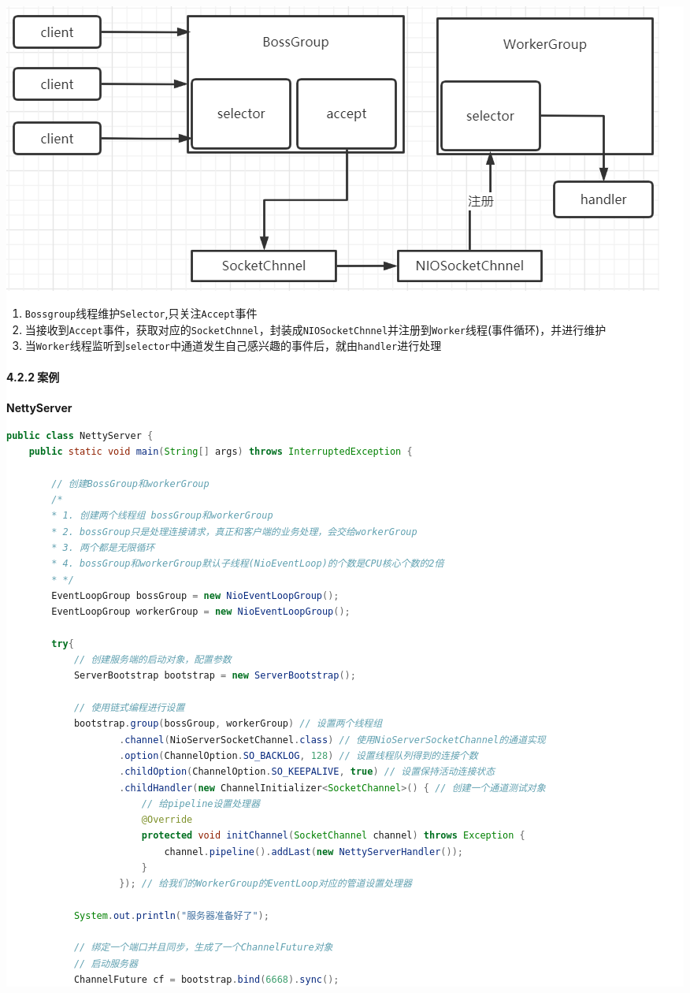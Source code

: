![image-20210228095408069](Netty.assets/image-20210228095408069.png)

1. `Bossgroup`线程维护`Selector`,只关注`Accept`事件
2. 当接收到`Accept`事件，获取对应的`SocketChnnel`，封装成`NIOSocketChnnel`并注册到`Worker`线程(事件循环)，并进行维护
3. 当`Worker`线程监听到`selector`中通道发生自己感兴趣的事件后，就由`handler`进行处理

#### 4.2.2 案例

**NettyServer**

```java
public class NettyServer {
    public static void main(String[] args) throws InterruptedException {

        // 创建BossGroup和workerGroup
        /*
        * 1. 创建两个线程组 bossGroup和workerGroup
        * 2. bossGroup只是处理连接请求，真正和客户端的业务处理，会交给workerGroup
        * 3. 两个都是无限循环
        * 4. bossGroup和workerGroup默认子线程(NioEventLoop)的个数是CPU核心个数的2倍
        * */
        EventLoopGroup bossGroup = new NioEventLoopGroup();
        EventLoopGroup workerGroup = new NioEventLoopGroup();

        try{
            // 创建服务端的启动对象，配置参数
            ServerBootstrap bootstrap = new ServerBootstrap();

            // 使用链式编程进行设置
            bootstrap.group(bossGroup, workerGroup) // 设置两个线程组
                    .channel(NioServerSocketChannel.class) // 使用NioServerSocketChannel的通道实现
                    .option(ChannelOption.SO_BACKLOG, 128) // 设置线程队列得到的连接个数
                    .childOption(ChannelOption.SO_KEEPALIVE, true) // 设置保持活动连接状态
                    .childHandler(new ChannelInitializer<SocketChannel>() { // 创建一个通道测试对象
                        // 给pipeline设置处理器
                        @Override
                        protected void initChannel(SocketChannel channel) throws Exception {
                            channel.pipeline().addLast(new NettyServerHandler());
                        }
                    }); // 给我们的WorkerGroup的EventLoop对应的管道设置处理器

            System.out.println("服务器准备好了");

            // 绑定一个端口并且同步，生成了一个ChannelFuture对象
            // 启动服务器
            ChannelFuture cf = bootstrap.bind(6668).sync();
```